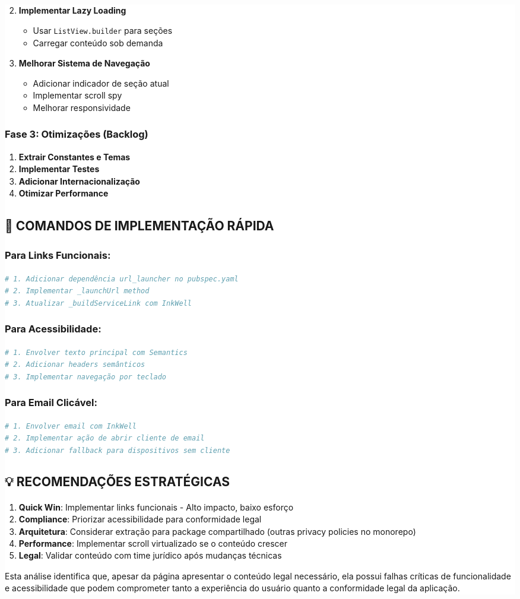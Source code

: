 2. **Implementar Lazy Loading**
   - Usar `ListView.builder` para seções
   - Carregar conteúdo sob demanda

3. **Melhorar Sistema de Navegação**
   - Adicionar indicador de seção atual
   - Implementar scroll spy
   - Melhorar responsividade

### Fase 3: Otimizações (Backlog)
1. **Extrair Constantes e Temas**
2. **Implementar Testes**
3. **Adicionar Internacionalização**
4. **Otimizar Performance**

## 🔧 COMANDOS DE IMPLEMENTAÇÃO RÁPIDA

### Para Links Funcionais:
```bash
# 1. Adicionar dependência url_launcher no pubspec.yaml
# 2. Implementar _launchUrl method
# 3. Atualizar _buildServiceLink com InkWell
```

### Para Acessibilidade:
```bash
# 1. Envolver texto principal com Semantics
# 2. Adicionar headers semânticos
# 3. Implementar navegação por teclado
```

### Para Email Clicável:
```bash
# 1. Envolver email com InkWell
# 2. Implementar ação de abrir cliente de email
# 3. Adicionar fallback para dispositivos sem cliente
```

## 💡 RECOMENDAÇÕES ESTRATÉGICAS

1. **Quick Win**: Implementar links funcionais - Alto impacto, baixo esforço
2. **Compliance**: Priorizar acessibilidade para conformidade legal
3. **Arquitetura**: Considerar extração para package compartilhado (outras privacy policies no monorepo)
4. **Performance**: Implementar scroll virtualizado se o conteúdo crescer
5. **Legal**: Validar conteúdo com time jurídico após mudanças técnicas

Esta análise identifica que, apesar da página apresentar o conteúdo legal necessário, ela possui falhas críticas de funcionalidade e acessibilidade que podem comprometer tanto a experiência do usuário quanto a conformidade legal da aplicação.